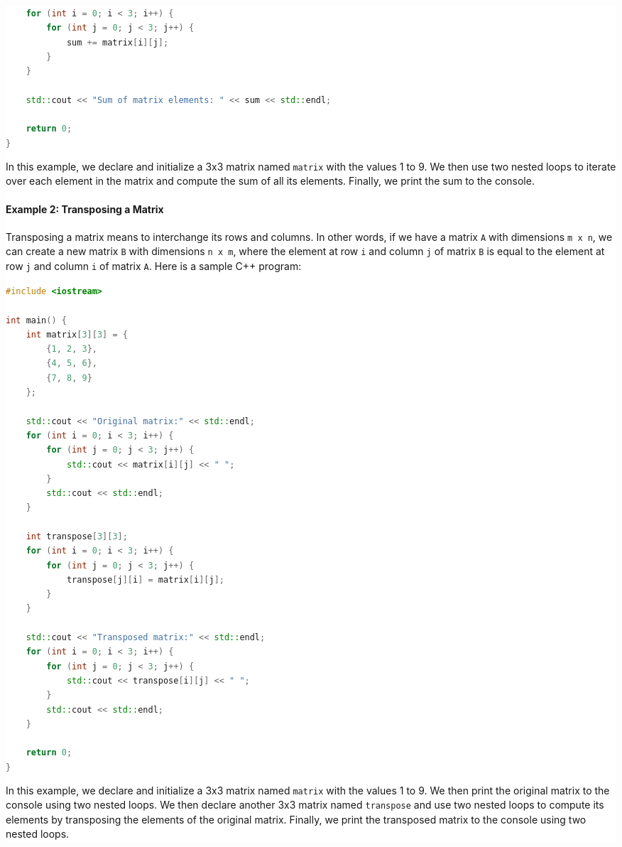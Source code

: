 ```cpp
    for (int i = 0; i < 3; i++) {
        for (int j = 0; j < 3; j++) {
            sum += matrix[i][j];
        }
    }

    std::cout << "Sum of matrix elements: " << sum << std::endl;

    return 0;
}
```
In this example, we declare and initialize a 3x3 matrix named `matrix` with the values 1 to 9. We then use two nested loops to iterate over each element in the matrix and compute the sum of all its elements. Finally, we print the sum to the console.

#### Example 2: Transposing a Matrix
Transposing a matrix means to interchange its rows and columns. In other words, if we have a matrix `A` with dimensions `m x n`, we can create a new matrix `B` with dimensions `n x m`, where the element at row `i` and column `j` of matrix `B` is equal to the element at row `j` and column `i` of matrix `A`. Here is a sample C++ program:
```cpp
#include <iostream>

int main() {
    int matrix[3][3] = {
        {1, 2, 3},
        {4, 5, 6},
        {7, 8, 9}
    };

    std::cout << "Original matrix:" << std::endl;
    for (int i = 0; i < 3; i++) {
        for (int j = 0; j < 3; j++) {
            std::cout << matrix[i][j] << " ";
        }
        std::cout << std::endl;
    }

    int transpose[3][3];
    for (int i = 0; i < 3; i++) {
        for (int j = 0; j < 3; j++) {
            transpose[j][i] = matrix[i][j];
        }
    }

    std::cout << "Transposed matrix:" << std::endl;
    for (int i = 0; i < 3; i++) {
        for (int j = 0; j < 3; j++) {
            std::cout << transpose[i][j] << " ";
        }
        std::cout << std::endl;
    }

    return 0;
}
```
In this example, we declare and initialize a 3x3 matrix named `matrix` with the values 1 to 9. We then print the original matrix to the console using two nested loops. We then declare another 3x3 matrix named `transpose` and use two nested loops to compute its elements by transposing the elements of the original matrix. Finally, we print the transposed matrix to the console using two nested loops.

